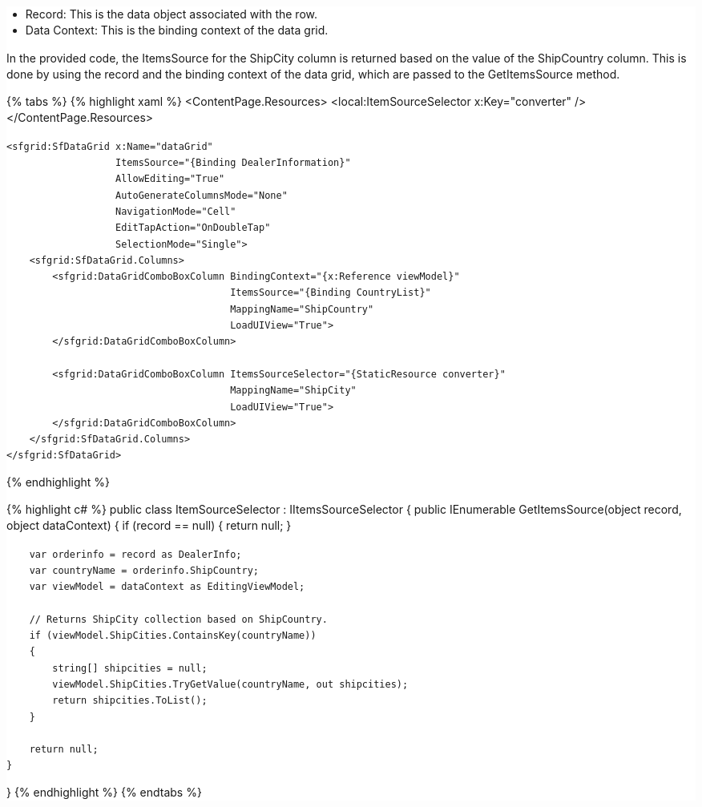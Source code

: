 * Record: This is the data object associated with the row.
* Data Context: This is the binding context of the data grid.

In the provided code, the ItemsSource for the ShipCity column is returned based on the value of the ShipCountry column. This is done by using the record and the binding context of the data grid, which are passed to the GetItemsSource method.

{% tabs %}
{% highlight xaml %}
    <ContentPage.Resources>
        <ResourceDictionary>
            <local:ItemSourceSelector x:Key="converter" />
        </ResourceDictionary>
    </ContentPage.Resources>

    <sfgrid:SfDataGrid x:Name="dataGrid"
                       ItemsSource="{Binding DealerInformation}"
                       AllowEditing="True"
                       AutoGenerateColumnsMode="None"
                       NavigationMode="Cell"
                       EditTapAction="OnDoubleTap"
                       SelectionMode="Single">
        <sfgrid:SfDataGrid.Columns>
            <sfgrid:DataGridComboBoxColumn BindingContext="{x:Reference viewModel}"
                                           ItemsSource="{Binding CountryList}"
                                           MappingName="ShipCountry"
                                           LoadUIView="True">
            </sfgrid:DataGridComboBoxColumn>

            <sfgrid:DataGridComboBoxColumn ItemsSourceSelector="{StaticResource converter}"
                                           MappingName="ShipCity"
                                           LoadUIView="True">
            </sfgrid:DataGridComboBoxColumn>
        </sfgrid:SfDataGrid.Columns>
    </sfgrid:SfDataGrid>
{% endhighlight %}

{% highlight c# %}
public class ItemSourceSelector : IItemsSourceSelector
{
    public IEnumerable GetItemsSource(object record, object dataContext)
    {
        if (record == null)
        {
            return null;
        }

        var orderinfo = record as DealerInfo;
        var countryName = orderinfo.ShipCountry;
        var viewModel = dataContext as EditingViewModel;

        // Returns ShipCity collection based on ShipCountry.
        if (viewModel.ShipCities.ContainsKey(countryName))
        {
            string[] shipcities = null;
            viewModel.ShipCities.TryGetValue(countryName, out shipcities);
            return shipcities.ToList();
        }

        return null;
    }
}
{% endhighlight %}
{% endtabs %}
